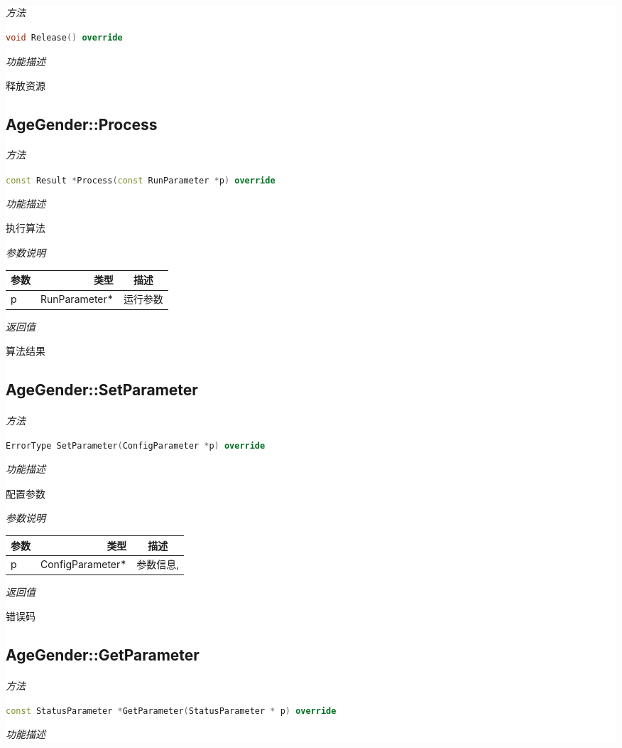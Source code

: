 *方法*
```c++
void Release() override
```
*功能描述*

释放资源


## AgeGender::Process

*方法*
```c++
const Result *Process(const RunParameter *p) override
```
*功能描述*

执行算法


*参数说明*

| 参数      |    类型 | 描述  |
| :-------- | --------:| :--: |
|p|RunParameter*|运行参数|

*返回值* 

算法结果 



## AgeGender::SetParameter

*方法*
```c++
ErrorType SetParameter(ConfigParameter *p) override
```
*功能描述*

配置参数


*参数说明*

| 参数      |    类型 | 描述  |
| :-------- | --------:| :--: |
|p|ConfigParameter*|参数信息,|

*返回值* 

错误码 



## AgeGender::GetParameter

*方法*
```c++
const StatusParameter *GetParameter(StatusParameter * p) override
```
*功能描述*
